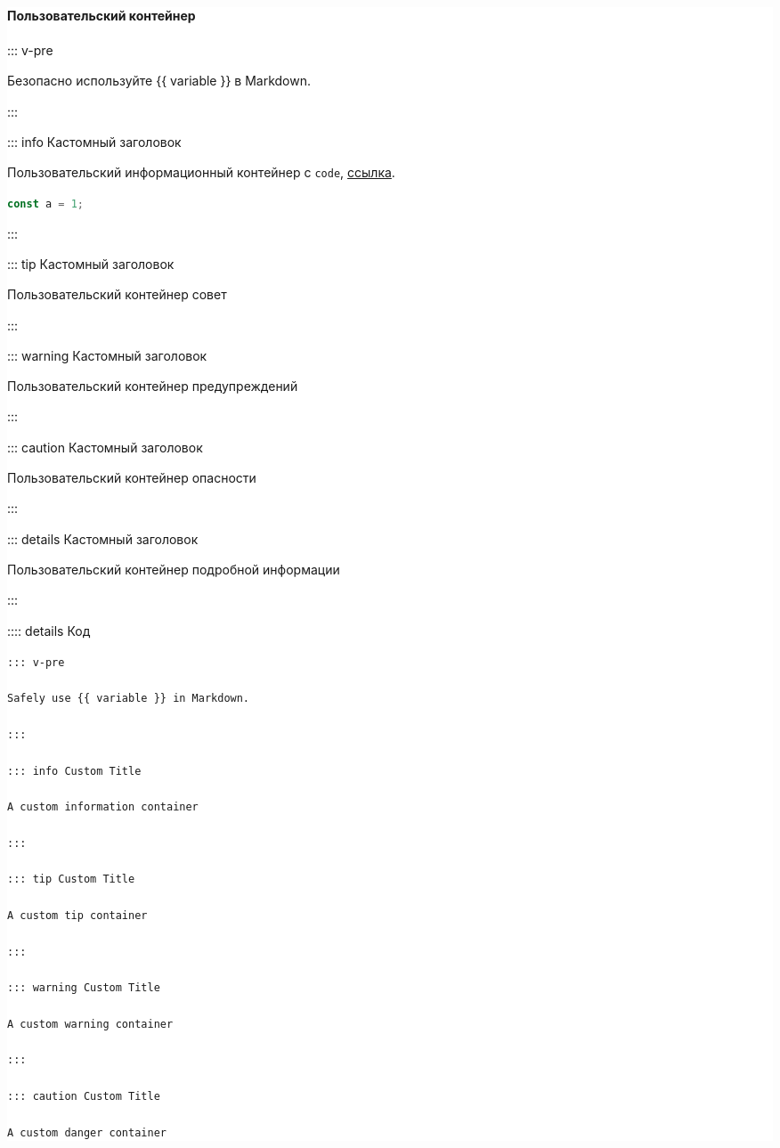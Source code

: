 #### Пользовательский контейнер

::: v-pre

Безопасно используйте {{ variable }} в Markdown.

:::

::: info Кастомный заголовок

Пользовательский информационный контейнер с `code`, [ссылка](#пользовательский-контейнер).

```js
const a = 1;
```

:::

::: tip Кастомный заголовок

Пользовательский контейнер совет

:::

::: warning Кастомный заголовок

Пользовательский контейнер предупреждений

:::

::: caution Кастомный заголовок

Пользовательский контейнер опасности

:::

::: details Кастомный заголовок

Пользовательский контейнер подробной информации

:::

:::: details Код

```md
::: v-pre

Safely use {{ variable }} in Markdown.

:::

::: info Custom Title

A custom information container

:::

::: tip Custom Title

A custom tip container

:::

::: warning Custom Title

A custom warning container

:::

::: caution Custom Title

A custom danger container

```